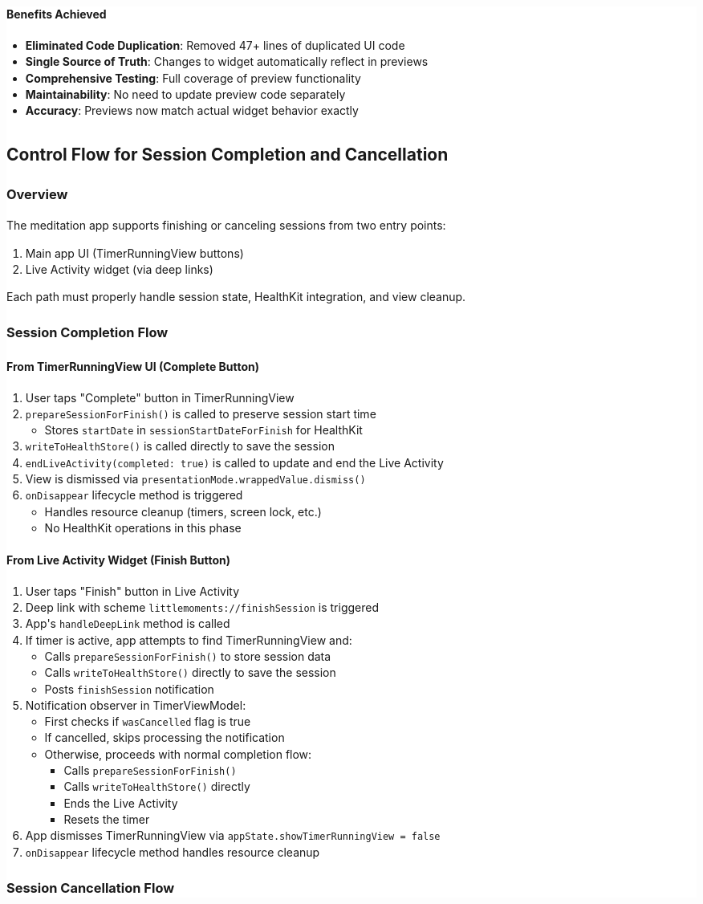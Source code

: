#### Benefits Achieved
- **Eliminated Code Duplication**: Removed 47+ lines of duplicated UI code
- **Single Source of Truth**: Changes to widget automatically reflect in previews
- **Comprehensive Testing**: Full coverage of preview functionality
- **Maintainability**: No need to update preview code separately
- **Accuracy**: Previews now match actual widget behavior exactly

## Control Flow for Session Completion and Cancellation

### Overview
The meditation app supports finishing or canceling sessions from two entry points:
1. Main app UI (TimerRunningView buttons)
2. Live Activity widget (via deep links)

Each path must properly handle session state, HealthKit integration, and view cleanup.

### Session Completion Flow

#### From TimerRunningView UI (Complete Button)
1. User taps "Complete" button in TimerRunningView
2. `prepareSessionForFinish()` is called to preserve session start time
   - Stores `startDate` in `sessionStartDateForFinish` for HealthKit
3. `writeToHealthStore()` is called directly to save the session
4. `endLiveActivity(completed: true)` is called to update and end the Live Activity
5. View is dismissed via `presentationMode.wrappedValue.dismiss()`
6. `onDisappear` lifecycle method is triggered
   - Handles resource cleanup (timers, screen lock, etc.)
   - No HealthKit operations in this phase

#### From Live Activity Widget (Finish Button)
1. User taps "Finish" button in Live Activity
2. Deep link with scheme `littlemoments://finishSession` is triggered
3. App's `handleDeepLink` method is called
4. If timer is active, app attempts to find TimerRunningView and:
   - Calls `prepareSessionForFinish()` to store session data
   - Calls `writeToHealthStore()` directly to save the session
   - Posts `finishSession` notification
5. Notification observer in TimerViewModel:
   - First checks if `wasCancelled` flag is true
   - If cancelled, skips processing the notification
   - Otherwise, proceeds with normal completion flow:
     - Calls `prepareSessionForFinish()`
     - Calls `writeToHealthStore()` directly
     - Ends the Live Activity
     - Resets the timer
6. App dismisses TimerRunningView via `appState.showTimerRunningView = false`
7. `onDisappear` lifecycle method handles resource cleanup

### Session Cancellation Flow
